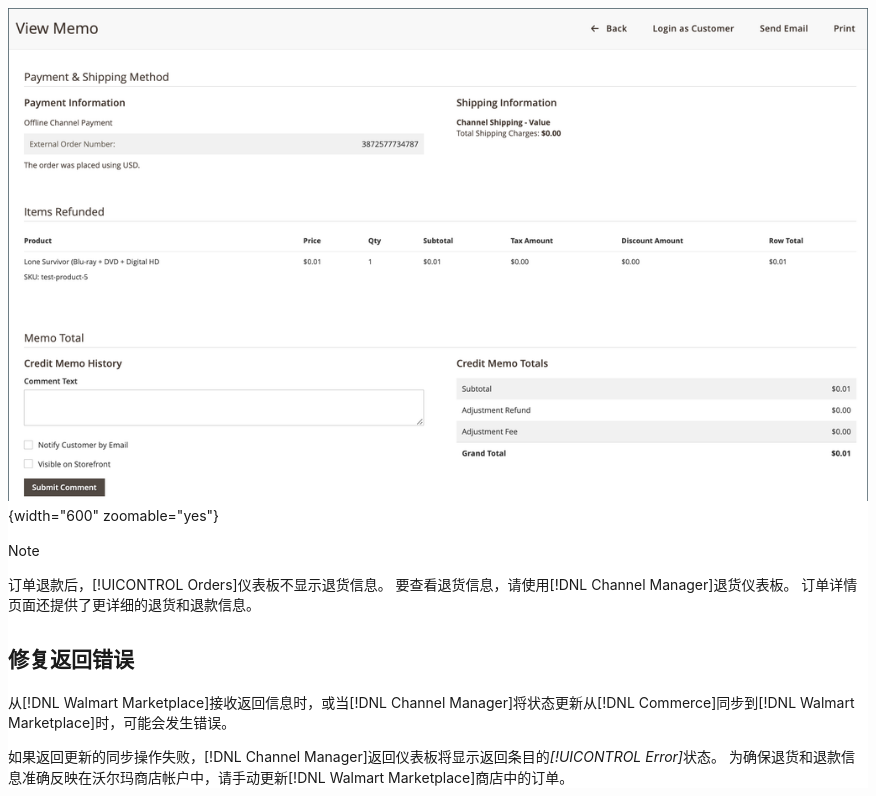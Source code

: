    ![用于退款[!DNL Walmart Marketplace]订单的退货的贷项通知单](assets/refund-credit-memo-for-marketplace-order.png){width="600" zoomable="yes"}

>[!NOTE]
>
>订单退款后，[!UICONTROL Orders]仪表板不显示退货信息。 要查看退货信息，请使用[!DNL Channel Manager]退货仪表板。 订单详情页面还提供了更详细的退货和退款信息。

## 修复返回错误

从[!DNL Walmart Marketplace]接收返回信息时，或当[!DNL Channel Manager]将状态更新从[!DNL Commerce]同步到[!DNL Walmart Marketplace]时，可能会发生错误。

如果返回更新的同步操作失败，[!DNL Channel Manager]返回仪表板将显示返回条目的&#x200B;*[!UICONTROL Error]*&#x200B;状态。 为确保退货和退款信息准确反映在沃尔玛商店帐户中，请手动更新[!DNL Walmart Marketplace]商店中的订单。

